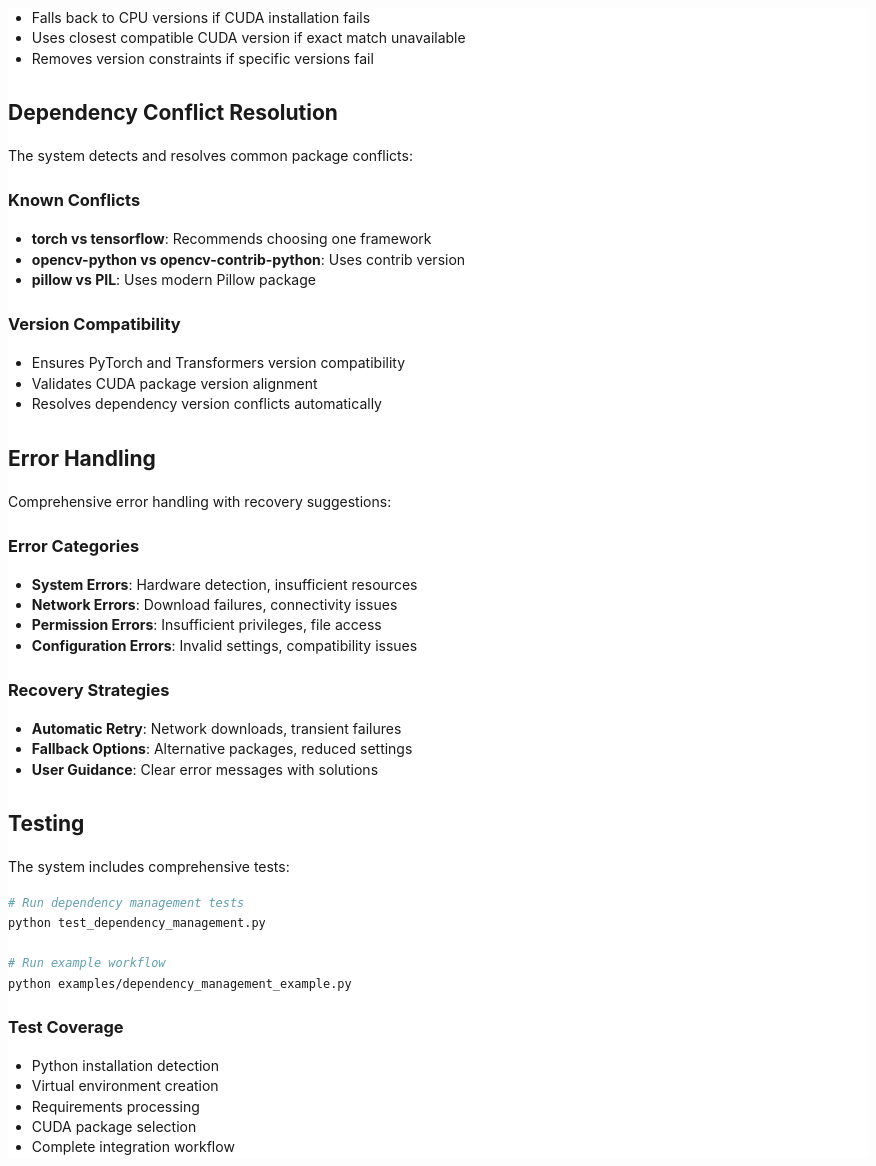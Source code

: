 - Falls back to CPU versions if CUDA installation fails
- Uses closest compatible CUDA version if exact match unavailable
- Removes version constraints if specific versions fail

## Dependency Conflict Resolution

The system detects and resolves common package conflicts:

### Known Conflicts

- **torch vs tensorflow**: Recommends choosing one framework
- **opencv-python vs opencv-contrib-python**: Uses contrib version
- **pillow vs PIL**: Uses modern Pillow package

### Version Compatibility

- Ensures PyTorch and Transformers version compatibility
- Validates CUDA package version alignment
- Resolves dependency version conflicts automatically

## Error Handling

Comprehensive error handling with recovery suggestions:

### Error Categories

- **System Errors**: Hardware detection, insufficient resources
- **Network Errors**: Download failures, connectivity issues
- **Permission Errors**: Insufficient privileges, file access
- **Configuration Errors**: Invalid settings, compatibility issues

### Recovery Strategies

- **Automatic Retry**: Network downloads, transient failures
- **Fallback Options**: Alternative packages, reduced settings
- **User Guidance**: Clear error messages with solutions

## Testing

The system includes comprehensive tests:

```bash
# Run dependency management tests
python test_dependency_management.py

# Run example workflow
python examples/dependency_management_example.py
```

### Test Coverage

- Python installation detection
- Virtual environment creation
- Requirements processing
- CUDA package selection
- Complete integration workflow
